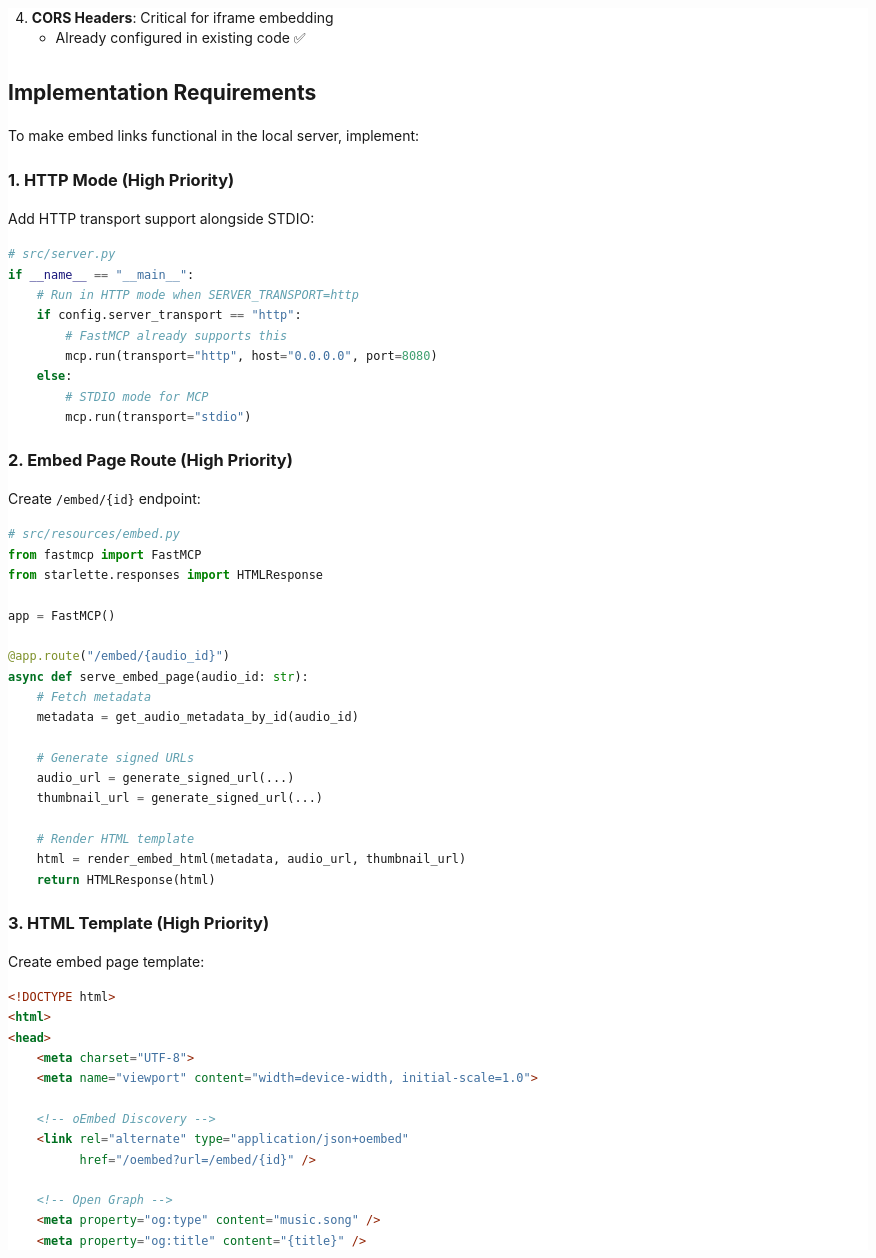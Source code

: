 4. **CORS Headers**: Critical for iframe embedding
   - Already configured in existing code ✅

## Implementation Requirements

To make embed links functional in the local server, implement:

### 1. HTTP Mode (High Priority)

Add HTTP transport support alongside STDIO:

```python
# src/server.py
if __name__ == "__main__":
    # Run in HTTP mode when SERVER_TRANSPORT=http
    if config.server_transport == "http":
        # FastMCP already supports this
        mcp.run(transport="http", host="0.0.0.0", port=8080)
    else:
        # STDIO mode for MCP
        mcp.run(transport="stdio")
```

### 2. Embed Page Route (High Priority)

Create `/embed/{id}` endpoint:

```python
# src/resources/embed.py
from fastmcp import FastMCP
from starlette.responses import HTMLResponse

app = FastMCP()

@app.route("/embed/{audio_id}")
async def serve_embed_page(audio_id: str):
    # Fetch metadata
    metadata = get_audio_metadata_by_id(audio_id)
    
    # Generate signed URLs
    audio_url = generate_signed_url(...)
    thumbnail_url = generate_signed_url(...)
    
    # Render HTML template
    html = render_embed_html(metadata, audio_url, thumbnail_url)
    return HTMLResponse(html)
```

### 3. HTML Template (High Priority)

Create embed page template:

```html
<!DOCTYPE html>
<html>
<head>
    <meta charset="UTF-8">
    <meta name="viewport" content="width=device-width, initial-scale=1.0">
    
    <!-- oEmbed Discovery -->
    <link rel="alternate" type="application/json+oembed" 
          href="/oembed?url=/embed/{id}" />
    
    <!-- Open Graph -->
    <meta property="og:type" content="music.song" />
    <meta property="og:title" content="{title}" />
```